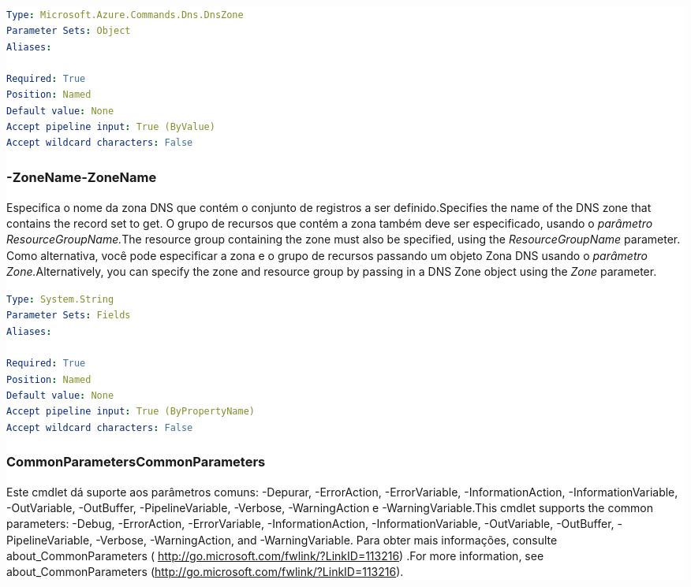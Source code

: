 ```yaml
Type: Microsoft.Azure.Commands.Dns.DnsZone
Parameter Sets: Object
Aliases:

Required: True
Position: Named
Default value: None
Accept pipeline input: True (ByValue)
Accept wildcard characters: False
```

### <span data-ttu-id="bc5f9-149">-ZoneName</span><span class="sxs-lookup"><span data-stu-id="bc5f9-149">-ZoneName</span></span>
<span data-ttu-id="bc5f9-150">Especifica o nome da zona DNS que contém o conjunto de registros a ser definido.</span><span class="sxs-lookup"><span data-stu-id="bc5f9-150">Specifies the name of the DNS zone that contains the record set to get.</span></span>
<span data-ttu-id="bc5f9-151">O grupo de recursos que contém a zona também deve ser especificado, usando o *parâmetro ResourceGroupName.*</span><span class="sxs-lookup"><span data-stu-id="bc5f9-151">The resource group containing the zone must also be specified, using the *ResourceGroupName* parameter.</span></span>
<span data-ttu-id="bc5f9-152">Como alternativa, você pode especificar a zona e o grupo de recursos passando um objeto Zona DNS usando o *parâmetro Zone.*</span><span class="sxs-lookup"><span data-stu-id="bc5f9-152">Alternatively, you can specify the zone and resource group by passing in a DNS Zone object using the *Zone* parameter.</span></span>

```yaml
Type: System.String
Parameter Sets: Fields
Aliases:

Required: True
Position: Named
Default value: None
Accept pipeline input: True (ByPropertyName)
Accept wildcard characters: False
```

### <span data-ttu-id="bc5f9-153">CommonParameters</span><span class="sxs-lookup"><span data-stu-id="bc5f9-153">CommonParameters</span></span>
<span data-ttu-id="bc5f9-154">Este cmdlet dá suporte aos parâmetros comuns: -Depurar, -ErrorAction, -ErrorVariable, -InformationAction, -InformationVariable, -OutVariable, -OutBuffer, -PipelineVariable, -Verbose, -WarningAction e -WarningVariable.</span><span class="sxs-lookup"><span data-stu-id="bc5f9-154">This cmdlet supports the common parameters: -Debug, -ErrorAction, -ErrorVariable, -InformationAction, -InformationVariable, -OutVariable, -OutBuffer, -PipelineVariable, -Verbose, -WarningAction, and -WarningVariable.</span></span> <span data-ttu-id="bc5f9-155">Para obter mais informações, consulte about_CommonParameters ( http://go.microsoft.com/fwlink/?LinkID=113216) .</span><span class="sxs-lookup"><span data-stu-id="bc5f9-155">For more information, see about_CommonParameters (http://go.microsoft.com/fwlink/?LinkID=113216).</span></span>

